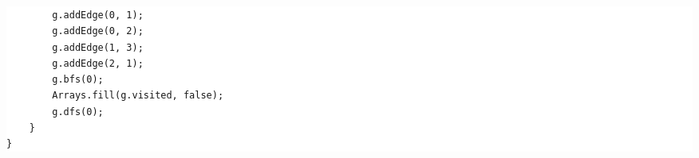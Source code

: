 ```
        g.addEdge(0, 1);
        g.addEdge(0, 2);
        g.addEdge(1, 3);
        g.addEdge(2, 1);
        g.bfs(0);
        Arrays.fill(g.visited, false);
        g.dfs(0);
    }
}

```

